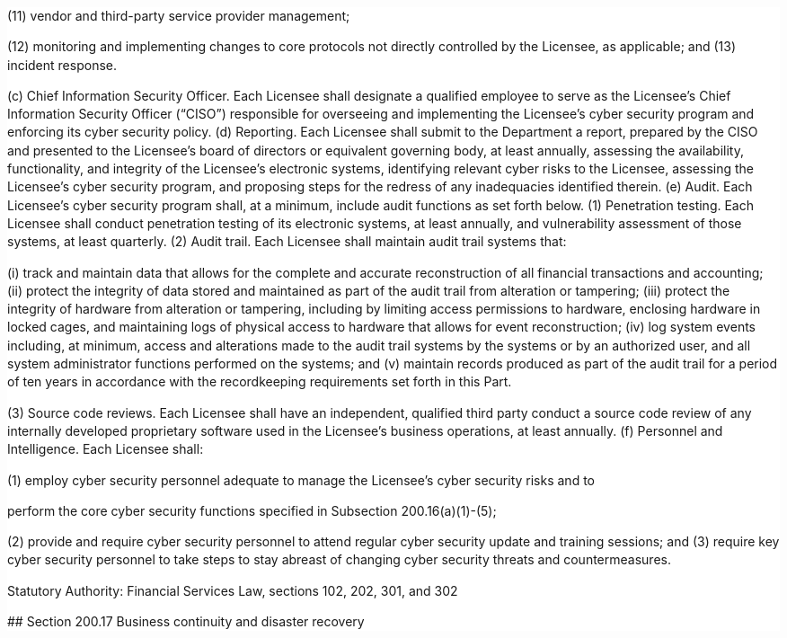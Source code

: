 (11)	vendor and third-party service provider management;

(12)	monitoring and implementing changes to core protocols not directly controlled by the Licensee, as applicable; and
(13)	incident response.

(c)	Chief Information Security Officer.  Each Licensee shall designate a qualified employee to serve as the Licensee’s Chief Information Security Officer (“CISO”) responsible for overseeing and implementing the Licensee’s cyber security program and enforcing its cyber security policy.
(d)	Reporting.  Each Licensee shall submit to the Department a report, prepared by the CISO and presented to the Licensee’s board of directors or equivalent governing body, at least annually, assessing the availability, functionality, and integrity of the Licensee’s electronic systems, identifying relevant cyber risks to the Licensee, assessing the Licensee’s cyber security program, and proposing steps for the redress of any inadequacies identified therein.
(e)	Audit.  Each Licensee’s cyber security program shall, at a minimum, include audit functions as set forth below.
(1)	Penetration testing.  Each Licensee shall conduct penetration testing of its electronic systems, at least annually, and vulnerability assessment of those systems, at least quarterly.
(2)	Audit trail.  Each Licensee shall maintain audit trail systems that:
 
(i)	track and maintain data that allows for the complete and accurate reconstruction of all financial transactions and accounting;
(ii)	protect the integrity of data stored and maintained as part of the audit trail from alteration or tampering;
(iii)	protect the integrity of hardware from alteration or tampering, including by limiting access permissions to hardware, enclosing hardware in locked cages, and maintaining logs of physical access to hardware that allows for event reconstruction;
(iv)	log system events including, at minimum, access and alterations made to the audit trail systems by the systems or by an authorized user, and all system administrator functions performed on the systems; and (v)	maintain records produced as part of the audit trail for a period of ten years in accordance with
the recordkeeping requirements set forth in this Part.

(3)	Source code reviews.  Each Licensee shall have an independent, qualified third party conduct a source code review of any internally developed proprietary software used in the Licensee’s business operations, at least annually.
(f)	Personnel and Intelligence.  Each Licensee shall:

(1)	employ cyber security personnel adequate to manage the Licensee’s cyber security risks and to

perform the core cyber security functions specified in Subsection 200.16(a)(1)-(5);

(2)	provide and require cyber security personnel to attend regular cyber security update and training sessions; and
(3)	require key cyber security personnel to take steps to stay abreast of changing cyber security threats and countermeasures.



Statutory Authority:  Financial Services Law, sections 102, 202, 301, and 302
 
<a name="businesscontinuity"/>
## Section 200.17  Business continuity and disaster recovery

